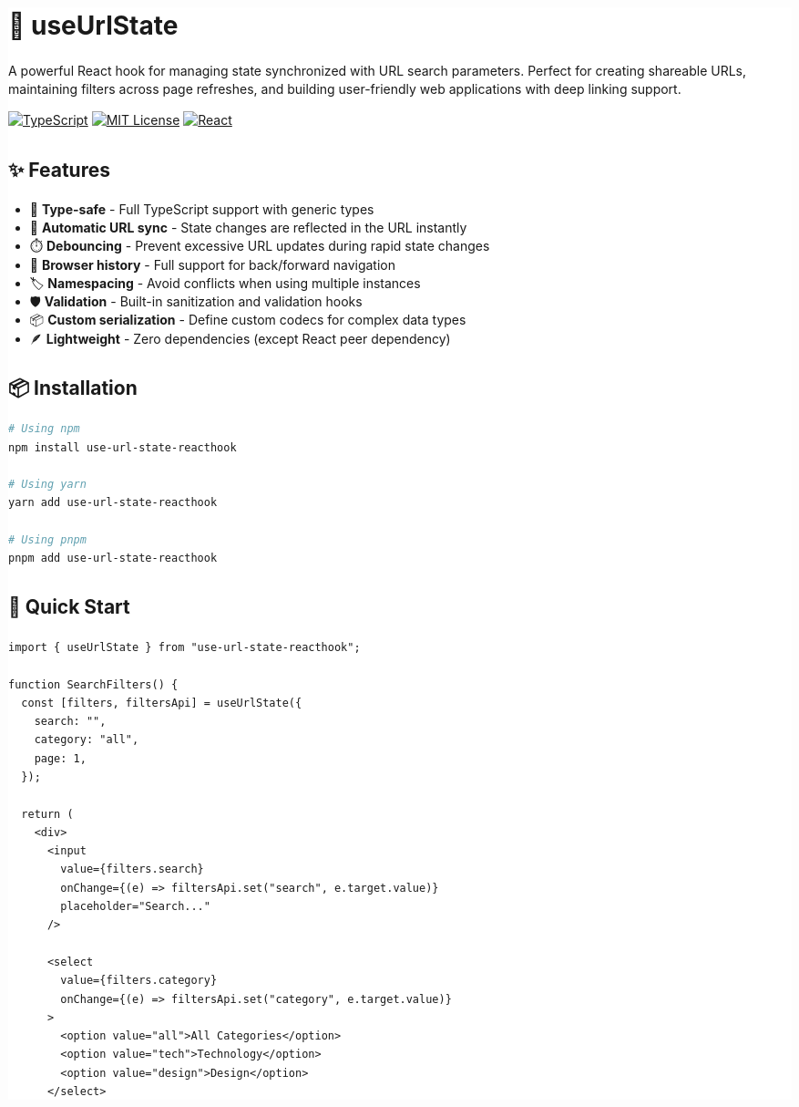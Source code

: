 # 🔗 useUrlState

A powerful React hook for managing state synchronized with URL search parameters. Perfect for creating shareable URLs, maintaining filters across page refreshes, and building user-friendly web applications with deep linking support.

[![TypeScript](https://img.shields.io/badge/TypeScript-ready-blue.svg)](https://www.typescriptlang.org/)
[![MIT License](https://img.shields.io/badge/license-MIT-green.svg)](LICENSE)
[![React](https://img.shields.io/badge/react-%3E%3D16.8.0-blue.svg)](https://reactjs.org/)

## ✨ Features

- 🎯 **Type-safe** - Full TypeScript support with generic types
- 🔄 **Automatic URL sync** - State changes are reflected in the URL instantly
- ⏱️ **Debouncing** - Prevent excessive URL updates during rapid state changes
- 🧭 **Browser history** - Full support for back/forward navigation
- 🏷️ **Namespacing** - Avoid conflicts when using multiple instances
- 🛡️ **Validation** - Built-in sanitization and validation hooks
- 📦 **Custom serialization** - Define custom codecs for complex data types
- 🪶 **Lightweight** - Zero dependencies (except React peer dependency)

## 📦 Installation

```bash
# Using npm
npm install use-url-state-reacthook

# Using yarn
yarn add use-url-state-reacthook

# Using pnpm
pnpm add use-url-state-reacthook
```

## 🚀 Quick Start

```tsx
import { useUrlState } from "use-url-state-reacthook";

function SearchFilters() {
  const [filters, filtersApi] = useUrlState({
    search: "",
    category: "all",
    page: 1,
  });

  return (
    <div>
      <input
        value={filters.search}
        onChange={(e) => filtersApi.set("search", e.target.value)}
        placeholder="Search..."
      />

      <select
        value={filters.category}
        onChange={(e) => filtersApi.set("category", e.target.value)}
      >
        <option value="all">All Categories</option>
        <option value="tech">Technology</option>
        <option value="design">Design</option>
      </select>
```